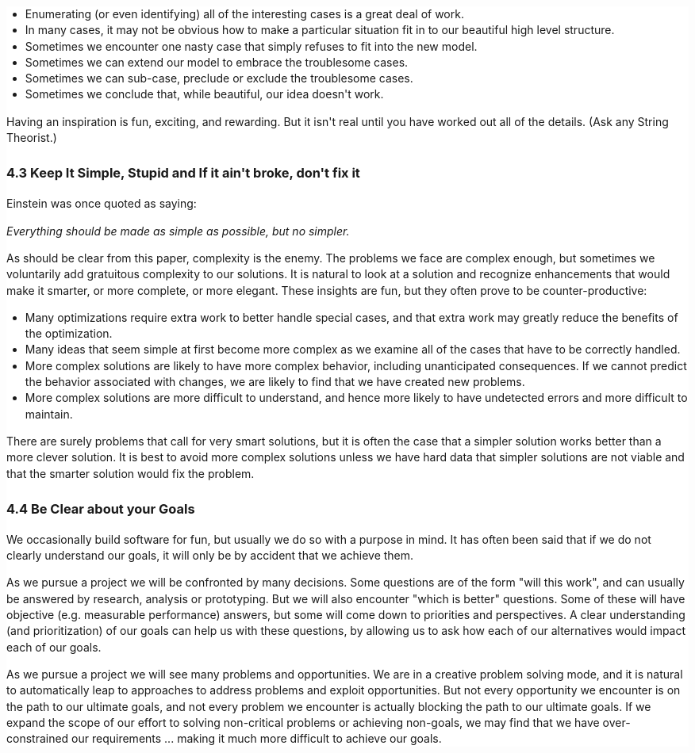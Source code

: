*   Enumerating (or even identifying) all of the interesting cases is a great deal of work.
*   In many cases, it may not be obvious how to make a particular situation fit in to our beautiful high level structure.
*   Sometimes we encounter one nasty case that simply refuses to fit into the new model.
*   Sometimes we can extend our model to embrace the troublesome cases.
*   Sometimes we can sub-case, preclude or exclude the troublesome cases.
*   Sometimes we conclude that, while beautiful, our idea doesn't work.

Having an inspiration is fun, exciting, and rewarding. But it isn't real until you have worked out all of the details. (Ask any String Theorist.)

### 4.3 Keep It Simple, Stupid and If it ain't broke, don't fix it

Einstein was once quoted as saying:

_Everything should be made as simple as possible, but no simpler._

As should be clear from this paper, complexity is the enemy. The problems we face are complex enough, but sometimes we voluntarily add gratuitous complexity to our solutions. It is natural to look at a solution and recognize enhancements that would make it smarter, or more complete, or more elegant. These insights are fun, but they often prove to be counter-productive:

*   Many optimizations require extra work to better handle special cases, and that extra work may greatly reduce the benefits of the optimization.
*   Many ideas that seem simple at first become more complex as we examine all of the cases that have to be correctly handled.
*   More complex solutions are likely to have more complex behavior, including unanticipated consequences. If we cannot predict the behavior associated with changes, we are likely to find that we have created new problems.
*   More complex solutions are more difficult to understand, and hence more likely to have undetected errors and more difficult to maintain.

There are surely problems that call for very smart solutions, but it is often the case that a simpler solution works better than a more clever solution. It is best to avoid more complex solutions unless we have hard data that simpler solutions are not viable and that the smarter solution would fix the problem.

### 4.4 Be Clear about your Goals

We occasionally build software for fun, but usually we do so with a purpose in mind. It has often been said that if we do not clearly understand our goals, it will only be by accident that we achieve them.

As we pursue a project we will be confronted by many decisions. Some questions are of the form "will this work", and can usually be answered by research, analysis or prototyping. But we will also encounter "which is better" questions. Some of these will have objective (e.g. measurable performance) answers, but some will come down to priorities and perspectives. A clear understanding (and prioritization) of our goals can help us with these questions, by allowing us to ask how each of our alternatives would impact each of our goals.

As we pursue a project we will see many problems and opportunities. We are in a creative problem solving mode, and it is natural to automatically leap to approaches to address problems and exploit opportunities. But not every opportunity we encounter is on the path to our ultimate goals, and not every problem we encounter is actually blocking the path to our ultimate goals. If we expand the scope of our effort to solving non-critical problems or achieving non-goals, we may find that we have over-constrained our requirements ... making it much more difficult to achieve our goals.
